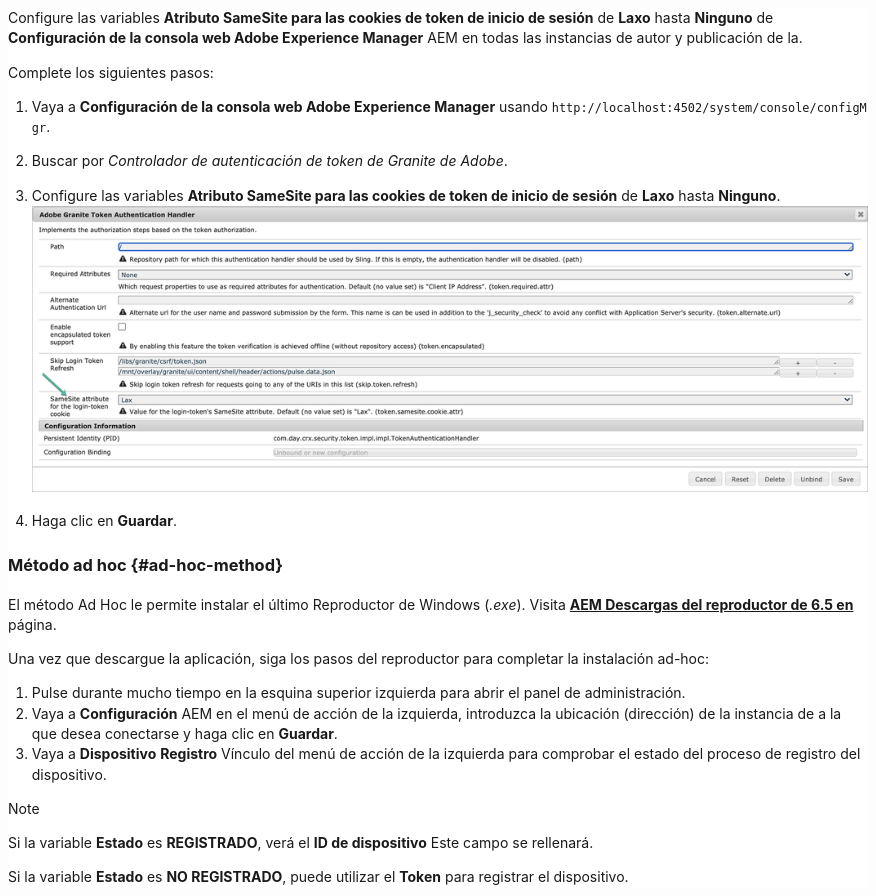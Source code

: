 Configure las variables **Atributo SameSite para las cookies de token de inicio de sesión** de **Laxo** hasta **Ninguno** de **Configuración de la consola web Adobe Experience Manager** AEM en todas las instancias de autor y publicación de la.

Complete los siguientes pasos:

1. Vaya a **Configuración de la consola web Adobe Experience Manager** usando `http://localhost:4502/system/console/configMgr`.

1. Buscar por *Controlador de autenticación de token de Granite de Adobe*.

1. Configure las variables **Atributo SameSite para las cookies de token de inicio de sesión** de **Laxo** hasta **Ninguno**.
   ![imagen](/help/user-guide/assets/granite-updates.png)

1. Haga clic en **Guardar**.

### Método ad hoc {#ad-hoc-method}

El método Ad Hoc le permite instalar el último Reproductor de Windows (*.exe*). Visita [**AEM Descargas del reproductor de 6.5 en**](https://download.macromedia.com/screens/) página.

Una vez que descargue la aplicación, siga los pasos del reproductor para completar la instalación ad-hoc:

1. Pulse durante mucho tiempo en la esquina superior izquierda para abrir el panel de administración.
1. Vaya a **Configuración** AEM en el menú de acción de la izquierda, introduzca la ubicación (dirección) de la instancia de a la que desea conectarse y haga clic en **Guardar**.
1. Vaya a **Dispositivo** **Registro** Vínculo del menú de acción de la izquierda para comprobar el estado del proceso de registro del dispositivo.

>[!NOTE]
>
>Si la variable **Estado** es **REGISTRADO**, verá el **ID de dispositivo** Este campo se rellenará.
>
>Si la variable **Estado** es **NO REGISTRADO**, puede utilizar el **Token** para registrar el dispositivo.
